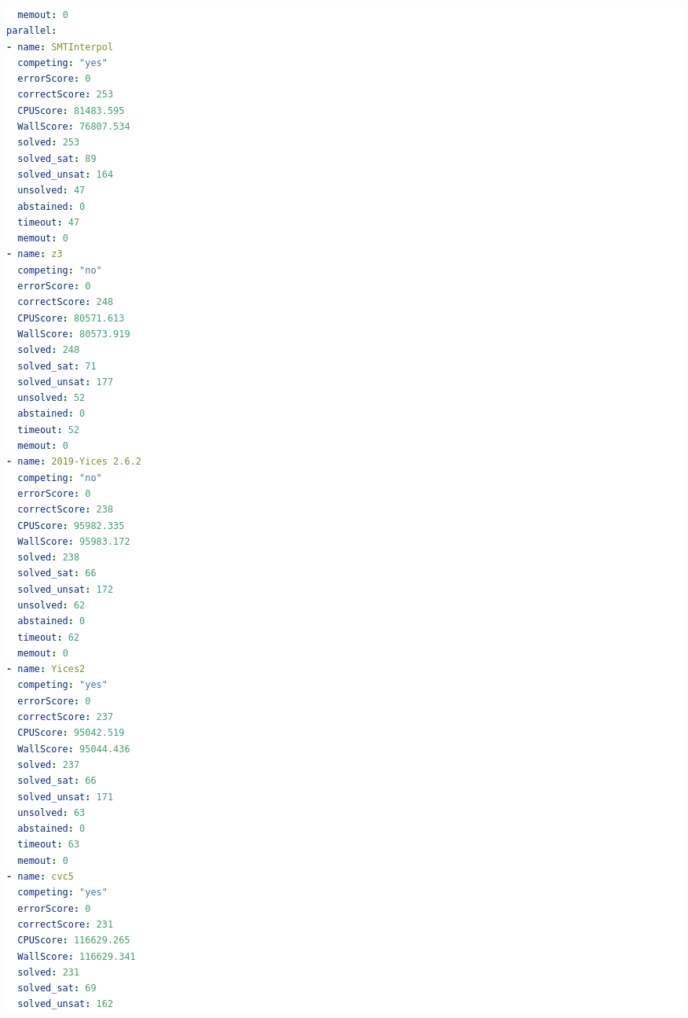 ```yaml
  memout: 0
parallel:
- name: SMTInterpol
  competing: "yes"
  errorScore: 0
  correctScore: 253
  CPUScore: 81483.595
  WallScore: 76807.534
  solved: 253
  solved_sat: 89
  solved_unsat: 164
  unsolved: 47
  abstained: 0
  timeout: 47
  memout: 0
- name: z3
  competing: "no"
  errorScore: 0
  correctScore: 248
  CPUScore: 80571.613
  WallScore: 80573.919
  solved: 248
  solved_sat: 71
  solved_unsat: 177
  unsolved: 52
  abstained: 0
  timeout: 52
  memout: 0
- name: 2019-Yices 2.6.2
  competing: "no"
  errorScore: 0
  correctScore: 238
  CPUScore: 95982.335
  WallScore: 95983.172
  solved: 238
  solved_sat: 66
  solved_unsat: 172
  unsolved: 62
  abstained: 0
  timeout: 62
  memout: 0
- name: Yices2
  competing: "yes"
  errorScore: 0
  correctScore: 237
  CPUScore: 95042.519
  WallScore: 95044.436
  solved: 237
  solved_sat: 66
  solved_unsat: 171
  unsolved: 63
  abstained: 0
  timeout: 63
  memout: 0
- name: cvc5
  competing: "yes"
  errorScore: 0
  correctScore: 231
  CPUScore: 116629.265
  WallScore: 116629.341
  solved: 231
  solved_sat: 69
  solved_unsat: 162
```